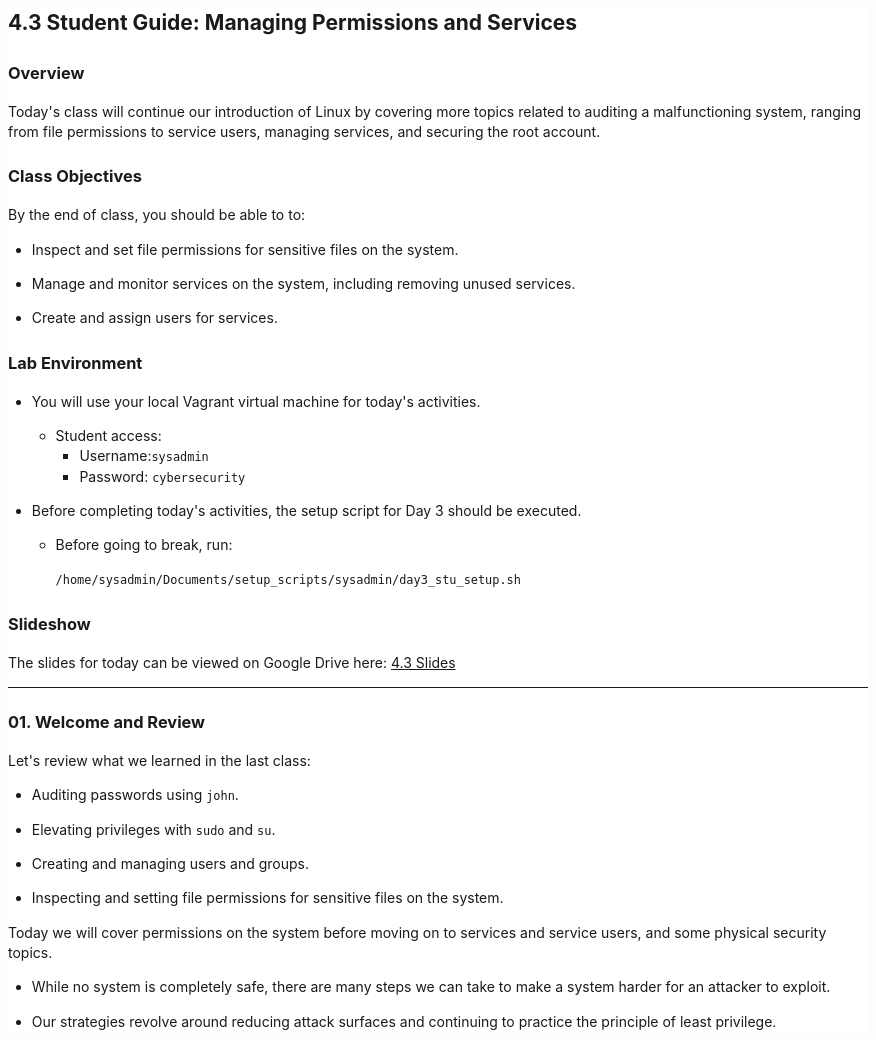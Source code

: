 ## 4.3 Student Guide: Managing Permissions and Services

### Overview

Today's class will continue our introduction of Linux by covering more topics related to auditing a malfunctioning system, ranging from file permissions to service users, managing services, and securing the root account.

### Class Objectives

By the end of class, you should be able to to:

- Inspect and set file permissions for sensitive files on the system.

- Manage and monitor services on the system, including removing unused services.

- Create and assign users for services.


### Lab Environment

- You will use your local Vagrant virtual machine for today's activities. 
    
  - Student access:
    - Username:`sysadmin`
    - Password: `cybersecurity`

- Before completing today's activities, the setup script for Day 3 should be executed.
  - Before going to break, run:
  
    `/home/sysadmin/Documents/setup_scripts/sysadmin/day3_stu_setup.sh` 

### Slideshow 

The slides for today can be viewed on Google Drive here: [4.3 Slides](https://docs.google.com/presentation/d/1cnU4gJSWqZTK_o7H6CTnjS-JW9UaqWLYd23SD-wmcN4/edit)

---

### 01. Welcome and Review 

Let's review what we learned in the last class:

- Auditing passwords using `john`.

- Elevating privileges with `sudo` and `su`.

- Creating and managing users and groups.

- Inspecting and setting file permissions for sensitive files on the system.

Today we will cover permissions on the system before moving on to services and service users, and some physical security topics.

- While no system is completely safe, there are many steps we can take to make a system harder for an attacker to exploit.

- Our strategies revolve around reducing attack surfaces and continuing to practice the principle of least privilege.
